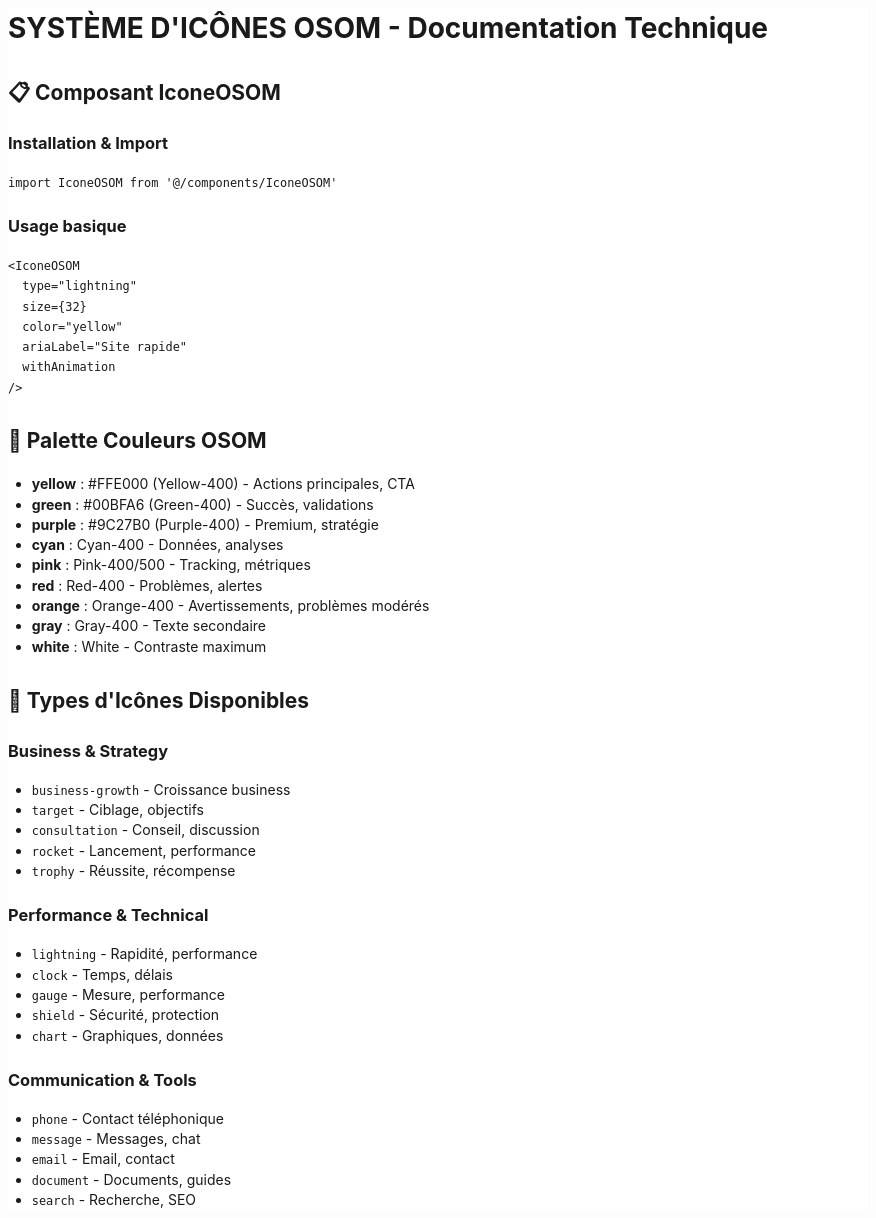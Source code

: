 # SYSTÈME D'ICÔNES OSOM - Documentation Technique

## 📋 Composant IconeOSOM

### Installation & Import
```tsx
import IconeOSOM from '@/components/IconeOSOM'
```

### Usage basique
```tsx
<IconeOSOM 
  type="lightning" 
  size={32} 
  color="yellow" 
  ariaLabel="Site rapide" 
  withAnimation 
/>
```

## 🎨 Palette Couleurs OSOM
- **yellow** : #FFE000 (Yellow-400) - Actions principales, CTA
- **green** : #00BFA6 (Green-400) - Succès, validations
- **purple** : #9C27B0 (Purple-400) - Premium, stratégie
- **cyan** : Cyan-400 - Données, analyses
- **pink** : Pink-400/500 - Tracking, métriques
- **red** : Red-400 - Problèmes, alertes
- **orange** : Orange-400 - Avertissements, problèmes modérés
- **gray** : Gray-400 - Texte secondaire
- **white** : White - Contraste maximum

## 🔧 Types d'Icônes Disponibles

### Business & Strategy
- `business-growth` - Croissance business
- `target` - Ciblage, objectifs
- `consultation` - Conseil, discussion
- `rocket` - Lancement, performance
- `trophy` - Réussite, récompense

### Performance & Technical
- `lightning` - Rapidité, performance
- `clock` - Temps, délais
- `gauge` - Mesure, performance
- `shield` - Sécurité, protection
- `chart` - Graphiques, données

### Communication & Tools
- `phone` - Contact téléphonique
- `message` - Messages, chat
- `email` - Email, contact
- `document` - Documents, guides
- `search` - Recherche, SEO
